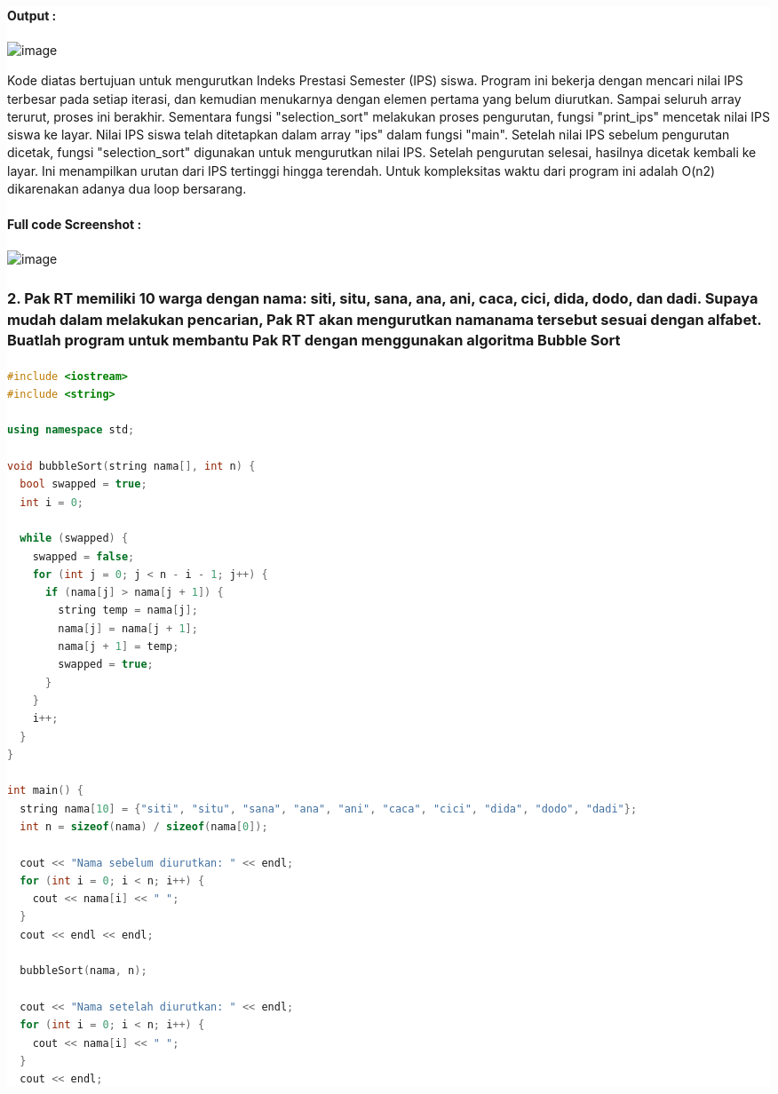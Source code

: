 #### Output :
![image](https://github.com/Gustavers/Laporan-praktikum/assets/162097300/d5da102c-4a80-4afa-af85-f3353fb0bdfd)

Kode diatas bertujuan untuk mengurutkan Indeks Prestasi Semester (IPS) siswa. Program ini bekerja dengan mencari nilai IPS terbesar pada setiap iterasi, dan kemudian menukarnya dengan elemen pertama yang belum diurutkan. Sampai seluruh array terurut, proses ini berakhir. Sementara fungsi "selection_sort" melakukan proses pengurutan, fungsi "print_ips" mencetak nilai IPS siswa ke layar. Nilai IPS siswa telah ditetapkan dalam array "ips" dalam fungsi "main". Setelah nilai IPS sebelum pengurutan dicetak, fungsi "selection_sort" digunakan untuk mengurutkan nilai IPS. Setelah pengurutan selesai, hasilnya dicetak kembali ke layar. Ini menampilkan urutan dari IPS tertinggi hingga terendah. Untuk kompleksitas waktu dari program ini adalah O(n2) dikarenakan adanya dua loop bersarang.

#### Full code Screenshot :
![image](https://github.com/Gustavers/Laporan-praktikum/assets/162097300/143e7539-144f-4775-9e44-60d9bce6b6b3)

### 2. Pak RT memiliki 10 warga dengan nama: siti, situ, sana, ana, ani, caca, cici, dida, dodo, dan dadi. Supaya mudah dalam melakukan pencarian, Pak RT akan mengurutkan namanama tersebut sesuai dengan alfabet. Buatlah program untuk membantu Pak RT dengan menggunakan algoritma Bubble Sort

```c++
#include <iostream>
#include <string>

using namespace std;

void bubbleSort(string nama[], int n) {
  bool swapped = true;
  int i = 0;

  while (swapped) {
    swapped = false;
    for (int j = 0; j < n - i - 1; j++) {
      if (nama[j] > nama[j + 1]) {
        string temp = nama[j];
        nama[j] = nama[j + 1];
        nama[j + 1] = temp;
        swapped = true;
      }
    }
    i++;
  }
}

int main() {
  string nama[10] = {"siti", "situ", "sana", "ana", "ani", "caca", "cici", "dida", "dodo", "dadi"};
  int n = sizeof(nama) / sizeof(nama[0]);

  cout << "Nama sebelum diurutkan: " << endl;
  for (int i = 0; i < n; i++) {
    cout << nama[i] << " ";
  }
  cout << endl << endl;

  bubbleSort(nama, n);

  cout << "Nama setelah diurutkan: " << endl;
  for (int i = 0; i < n; i++) {
    cout << nama[i] << " ";
  }
  cout << endl;

```